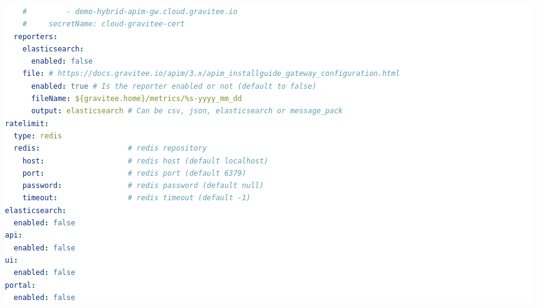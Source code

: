 ```yaml title="values.yml"
    #         - demo-hybrid-apim-gw.cloud.gravitee.io
    #     secretName: cloud-gravitee-cert
  reporters:
    elasticsearch:
      enabled: false
    file: # https://docs.gravitee.io/apim/3.x/apim_installguide_gateway_configuration.html
      enabled: true # Is the reporter enabled or not (default to false)
      fileName: ${gravitee.home}/metrics/%s-yyyy_mm_dd
      output: elasticsearch # Can be csv, json, elasticsearch or message_pack
ratelimit:
  type: redis             
  redis:                    # redis repository
    host:                   # redis host (default localhost)
    port:                   # redis port (default 6379)
    password:               # redis password (default null)
    timeout:                # redis timeout (default -1)
elasticsearch:
  enabled: false
api:
  enabled: false
ui:
  enabled: false
portal:
  enabled: false
```
